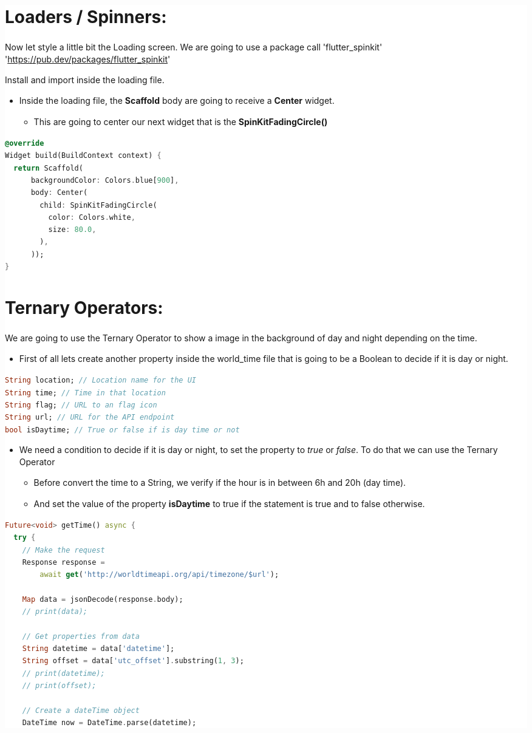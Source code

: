 # Loaders / Spinners:

Now let style a little bit the Loading screen. We are going to use a package call 'flutter_spinkit'
'https://pub.dev/packages/flutter_spinkit'

Install and import inside the loading file.

- Inside the loading file, the **Scaffold** body are going to receive a **Center** widget. 

  - This are going to center our next widget that is the **SpinKitFadingCircle()**

```dart
@override
Widget build(BuildContext context) {
  return Scaffold(
      backgroundColor: Colors.blue[900],
      body: Center(
        child: SpinKitFadingCircle(
          color: Colors.white,
          size: 80.0,
        ),
      ));
}
```


# Ternary Operators: 

We are going to use the Ternary Operator to show a image in the background of day and night depending on the time.

- First of all lets create another property inside the world_time file that is going to be a Boolean to decide if it is day or night.

```dart
String location; // Location name for the UI
String time; // Time in that location
String flag; // URL to an flag icon
String url; // URL for the API endpoint
bool isDaytime; // True or false if is day time or not
```

- We need a condition to decide if it is day or night, to set the property to *true* or *false*. To do that we can use the Ternary Operator

  - Before convert the time to a String, we verify if the hour is in between 6h and 20h (day time).

  - And set the value of the property **isDaytime** to true if the statement is true and to false otherwise.

```dart
Future<void> getTime() async {
  try {
    // Make the request
    Response response =
        await get('http://worldtimeapi.org/api/timezone/$url');

    Map data = jsonDecode(response.body);
    // print(data);

    // Get properties from data
    String datetime = data['datetime'];
    String offset = data['utc_offset'].substring(1, 3);
    // print(datetime);
    // print(offset);

    // Create a dateTime object
    DateTime now = DateTime.parse(datetime);
```